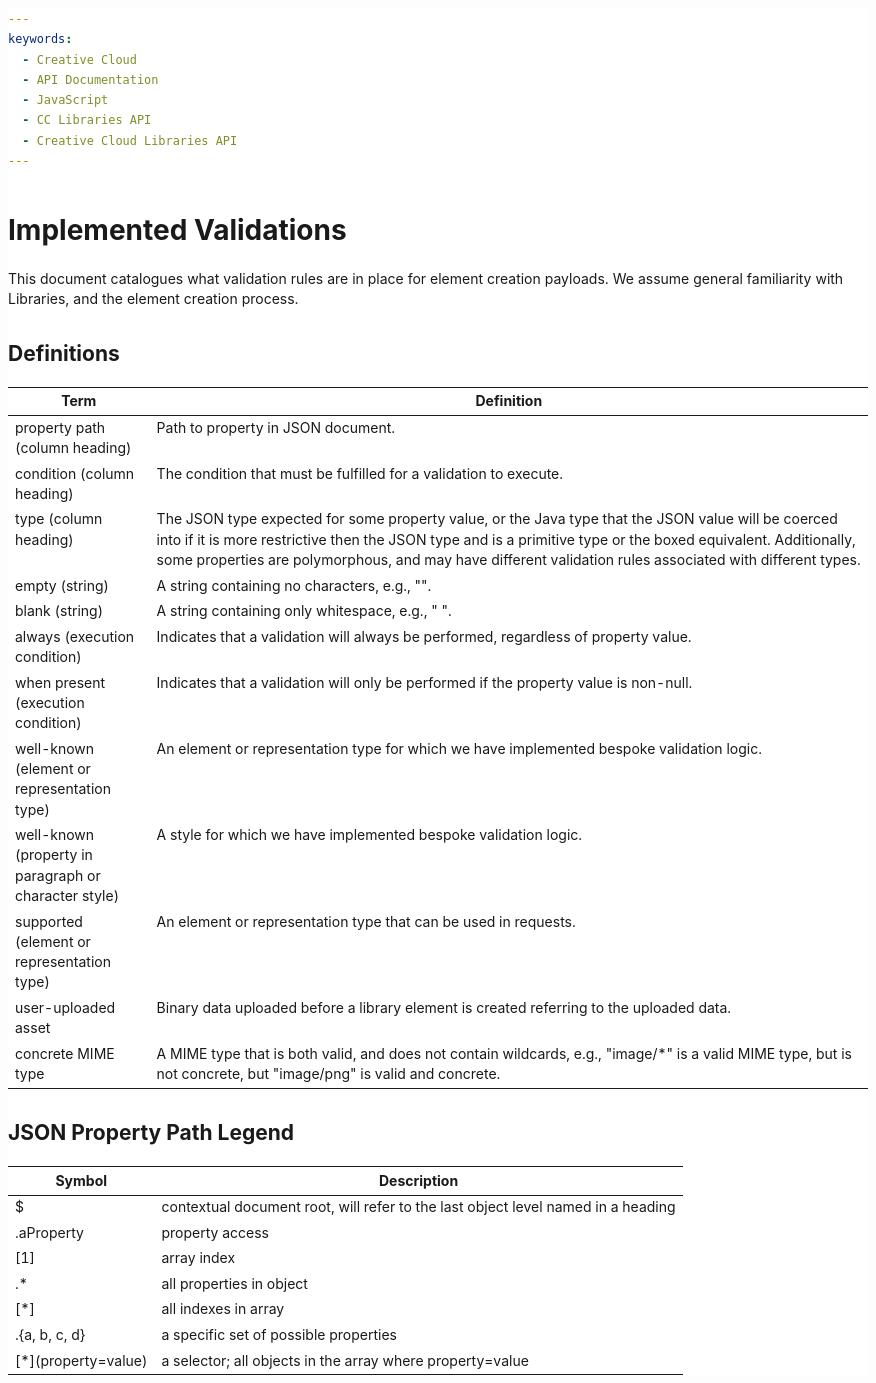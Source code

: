 ```yaml
---
keywords:
  - Creative Cloud
  - API Documentation
  - JavaScript
  - CC Libraries API
  - Creative Cloud Libraries API
---
```


# Implemented Validations

This document catalogues what validation rules are in place for element creation payloads. 
We assume general familiarity with Libraries, and the element creation process.

## Definitions
| Term | Definition |
|------|------------|
| property path (column heading) | Path to property in JSON document. |
| condition (column heading) | The condition that must be fulfilled for a validation to execute. |
| type (column heading) | The JSON type expected for some property value, or the Java type that the JSON value will be coerced into if it is more restrictive then the JSON type and is a primitive type or the boxed equivalent. Additionally, some properties are polymorphous, and may have different validation rules associated with different types. |
| empty (string) | A string containing no characters, e.g., "". |
| blank (string) | A string containing only whitespace, e.g., "      ". |
| always (execution condition) | Indicates that a validation will always be performed, regardless of property value. |
| when present (execution condition) | Indicates that a validation will only be performed if the property value is non-null. |
| well-known (element or representation type) | An element or representation type for which we have implemented bespoke validation logic. |
| well-known (property in paragraph or character style) | A style for which we have implemented bespoke validation logic. |
| supported (element or representation type) | An element or representation type that can be used in requests. | 
| user-uploaded asset | Binary data uploaded before a library element is created referring to the uploaded data. |
| concrete MIME type | A MIME type that is both valid, and does not contain wildcards, e.g., "image/*" is a valid MIME type, but is not concrete, but "image/png" is valid and concrete. |

## JSON Property Path Legend
| Symbol | Description |
|--------|-------------|
| $ | contextual document root, will refer to the last object level named in a heading |
| .aProperty | property access |
| [1] | array index |
| .* | all properties in object |
| [*] | all indexes in array |
| .{a, b, c, d} | a specific set of possible properties |
| [*]\(property=value\) | a selector; all objects in the array where property=value |
